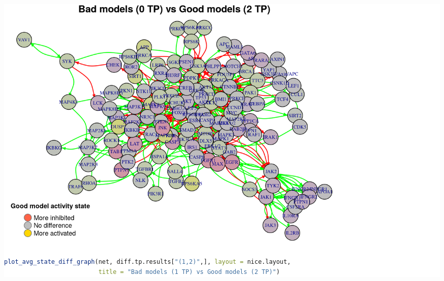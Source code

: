 <img src="AGS_model_analysis_files/figure-html/Graphs: Good vs Bad models based on the number of TPs-2.png" width="672" />

```r
plot_avg_state_diff_graph(net, diff.tp.results["(1,2)",], layout = nice.layout,
                          title = "Bad models (1 TP) vs Good models (2 TP)")
```
